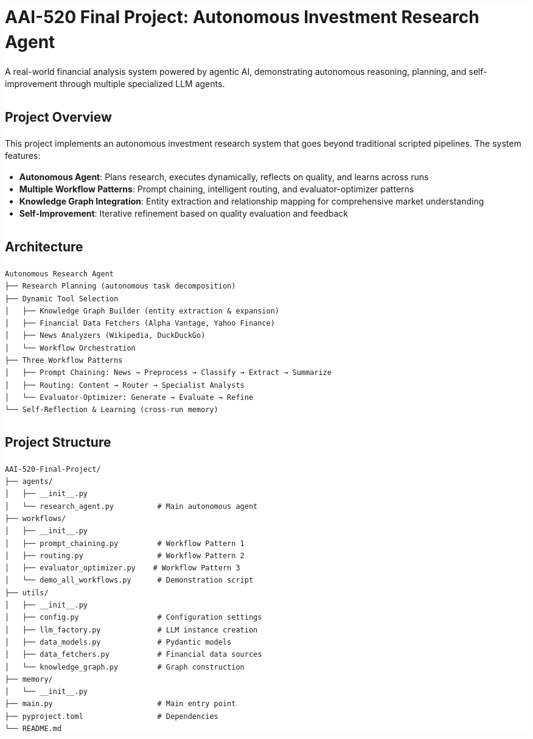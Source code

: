 # AAI-520 Final Project: Autonomous Investment Research Agent

A real-world financial analysis system powered by agentic AI, demonstrating autonomous reasoning, planning, and self-improvement through multiple specialized LLM agents.

## Project Overview

This project implements an autonomous investment research system that goes beyond traditional scripted pipelines. The system features:

- **Autonomous Agent**: Plans research, executes dynamically, reflects on quality, and learns across runs
- **Multiple Workflow Patterns**: Prompt chaining, intelligent routing, and evaluator-optimizer patterns
- **Knowledge Graph Integration**: Entity extraction and relationship mapping for comprehensive market understanding
- **Self-Improvement**: Iterative refinement based on quality evaluation and feedback

## Architecture

```
Autonomous Research Agent
├── Research Planning (autonomous task decomposition)
├── Dynamic Tool Selection
│   ├── Knowledge Graph Builder (entity extraction & expansion)
│   ├── Financial Data Fetchers (Alpha Vantage, Yahoo Finance)
│   ├── News Analyzers (Wikipedia, DuckDuckGo)
│   └── Workflow Orchestration
├── Three Workflow Patterns
│   ├── Prompt Chaining: News → Preprocess → Classify → Extract → Summarize
│   ├── Routing: Content → Router → Specialist Analysts
│   └── Evaluator-Optimizer: Generate → Evaluate → Refine
└── Self-Reflection & Learning (cross-run memory)
```

## Project Structure

```
AAI-520-Final-Project/
├── agents/
│   ├── __init__.py
│   └── research_agent.py          # Main autonomous agent
├── workflows/
│   ├── __init__.py
│   ├── prompt_chaining.py         # Workflow Pattern 1
│   ├── routing.py                 # Workflow Pattern 2
│   ├── evaluator_optimizer.py    # Workflow Pattern 3
│   └── demo_all_workflows.py      # Demonstration script
├── utils/
│   ├── __init__.py
│   ├── config.py                  # Configuration settings
│   ├── llm_factory.py             # LLM instance creation
│   ├── data_models.py             # Pydantic models
│   ├── data_fetchers.py           # Financial data sources
│   └── knowledge_graph.py         # Graph construction
├── memory/
│   └── __init__.py
├── main.py                        # Main entry point
├── pyproject.toml                 # Dependencies
└── README.md
```
